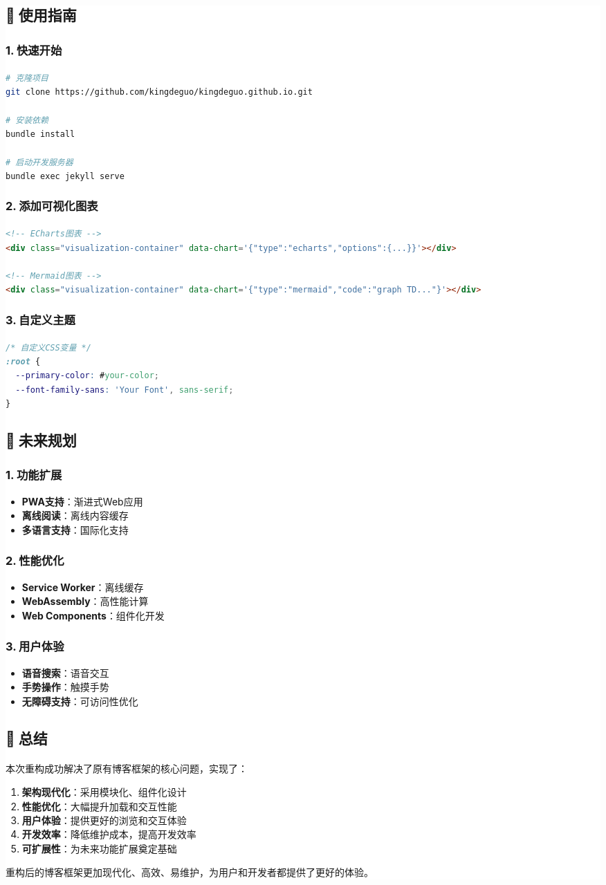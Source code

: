 ## 🚀 使用指南

### 1. 快速开始
```bash
# 克隆项目
git clone https://github.com/kingdeguo/kingdeguo.github.io.git

# 安装依赖
bundle install

# 启动开发服务器
bundle exec jekyll serve
```

### 2. 添加可视化图表
```html
<!-- ECharts图表 -->
<div class="visualization-container" data-chart='{"type":"echarts","options":{...}}'></div>

<!-- Mermaid图表 -->
<div class="visualization-container" data-chart='{"type":"mermaid","code":"graph TD..."}'></div>
```

### 3. 自定义主题
```css
/* 自定义CSS变量 */
:root {
  --primary-color: #your-color;
  --font-family-sans: 'Your Font', sans-serif;
}
```

## 🔮 未来规划

### 1. 功能扩展
- **PWA支持**：渐进式Web应用
- **离线阅读**：离线内容缓存
- **多语言支持**：国际化支持

### 2. 性能优化
- **Service Worker**：离线缓存
- **WebAssembly**：高性能计算
- **Web Components**：组件化开发

### 3. 用户体验
- **语音搜索**：语音交互
- **手势操作**：触摸手势
- **无障碍支持**：可访问性优化

## 📝 总结

本次重构成功解决了原有博客框架的核心问题，实现了：

1. **架构现代化**：采用模块化、组件化设计
2. **性能优化**：大幅提升加载和交互性能
3. **用户体验**：提供更好的浏览和交互体验
4. **开发效率**：降低维护成本，提高开发效率
5. **可扩展性**：为未来功能扩展奠定基础

重构后的博客框架更加现代化、高效、易维护，为用户和开发者都提供了更好的体验。 